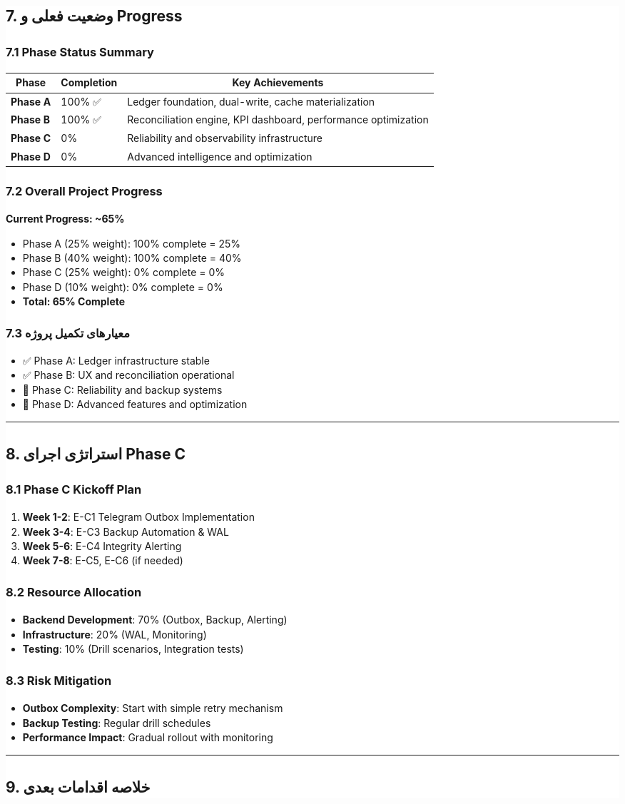 ## 7. وضعیت فعلی و Progress

### 7.1 Phase Status Summary
| Phase | Completion | Key Achievements |
|-------|------------|------------------|
| **Phase A** | 100% ✅ | Ledger foundation, dual-write, cache materialization |
| **Phase B** | 100% ✅ | Reconciliation engine, KPI dashboard, performance optimization |
| **Phase C** | 0% | Reliability and observability infrastructure |
| **Phase D** | 0% | Advanced intelligence and optimization |

### 7.2 Overall Project Progress
**Current Progress: ~65%**
- Phase A (25% weight): 100% complete = 25%
- Phase B (40% weight): 100% complete = 40%  
- Phase C (25% weight): 0% complete = 0%
- Phase D (10% weight): 0% complete = 0%
- **Total: 65% Complete**

### 7.3 معیارهای تکمیل پروژه
- ✅ Phase A: Ledger infrastructure stable
- ✅ Phase B: UX and reconciliation operational  
- 🎯 Phase C: Reliability and backup systems
- 🎯 Phase D: Advanced features and optimization

---
## 8. استراتژی اجرای Phase C

### 8.1 Phase C Kickoff Plan
1. **Week 1-2**: E-C1 Telegram Outbox Implementation
2. **Week 3-4**: E-C3 Backup Automation & WAL
3. **Week 5-6**: E-C4 Integrity Alerting
4. **Week 7-8**: E-C5, E-C6 (if needed)

### 8.2 Resource Allocation
- **Backend Development**: 70% (Outbox, Backup, Alerting)
- **Infrastructure**: 20% (WAL, Monitoring)
- **Testing**: 10% (Drill scenarios, Integration tests)

### 8.3 Risk Mitigation
- **Outbox Complexity**: Start with simple retry mechanism
- **Backup Testing**: Regular drill schedules
- **Performance Impact**: Gradual rollout with monitoring

---
## 9. خلاصه اقدامات بعدی
